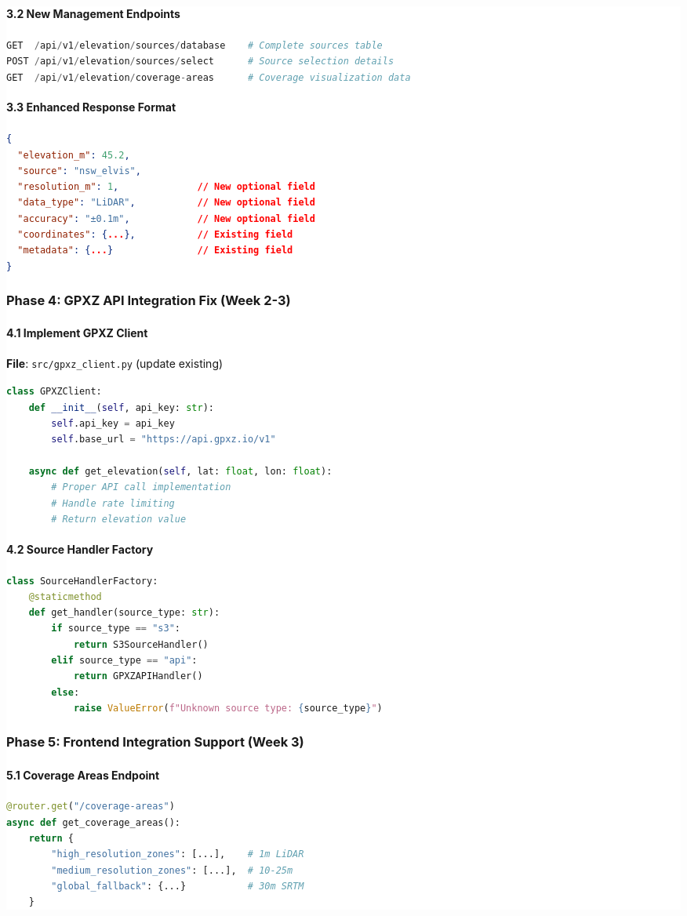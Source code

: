#### 3.2 New Management Endpoints
```python
GET  /api/v1/elevation/sources/database    # Complete sources table
POST /api/v1/elevation/sources/select      # Source selection details
GET  /api/v1/elevation/coverage-areas      # Coverage visualization data
```

#### 3.3 Enhanced Response Format
```json
{
  "elevation_m": 45.2,
  "source": "nsw_elvis",
  "resolution_m": 1,              // New optional field
  "data_type": "LiDAR",           // New optional field
  "accuracy": "±0.1m",            // New optional field
  "coordinates": {...},           // Existing field
  "metadata": {...}               // Existing field
}
```

### Phase 4: GPXZ API Integration Fix (Week 2-3)

#### 4.1 Implement GPXZ Client
**File**: `src/gpxz_client.py` (update existing)
```python
class GPXZClient:
    def __init__(self, api_key: str):
        self.api_key = api_key
        self.base_url = "https://api.gpxz.io/v1"
        
    async def get_elevation(self, lat: float, lon: float):
        # Proper API call implementation
        # Handle rate limiting
        # Return elevation value
```

#### 4.2 Source Handler Factory
```python
class SourceHandlerFactory:
    @staticmethod
    def get_handler(source_type: str):
        if source_type == "s3":
            return S3SourceHandler()
        elif source_type == "api":
            return GPXZAPIHandler()
        else:
            raise ValueError(f"Unknown source type: {source_type}")
```

### Phase 5: Frontend Integration Support (Week 3)

#### 5.1 Coverage Areas Endpoint
```python
@router.get("/coverage-areas")
async def get_coverage_areas():
    return {
        "high_resolution_zones": [...],    # 1m LiDAR
        "medium_resolution_zones": [...],  # 10-25m
        "global_fallback": {...}           # 30m SRTM
    }
```
